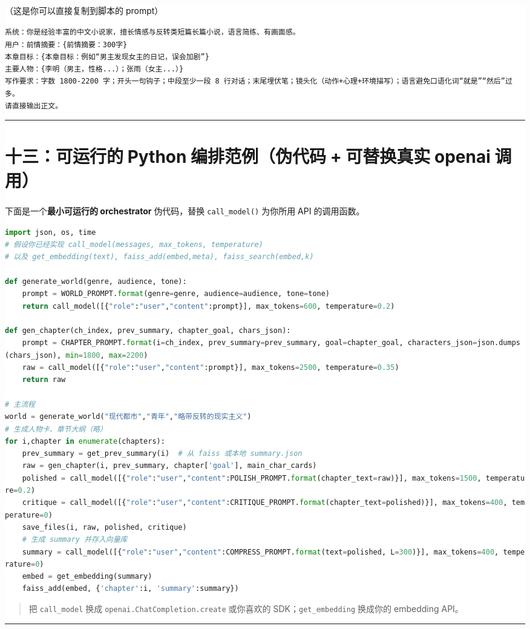 （这是你可以直接复制到脚本的 prompt）

```
系统：你是经验丰富的中文小说家，擅长情感与反转类短篇长篇小说，语言简练、有画面感。
用户：前情摘要：{前情摘要：300字}
本章目标：{本章目标：例如“男主发现女主的日记，误会加剧”}
主要人物：{李明（男主，性格...）；张雨（女主...）}
写作要求：字数 1800-2200 字；开头一句钩子；中段至少一段 8 行对话；末尾埋伏笔；镜头化（动作+心理+环境描写）；语言避免口语化词“就是”“然后”过多。
请直接输出正文。
```

---

# 十三：可运行的 Python 编排范例（伪代码 + 可替换真实 openai 调用）

下面是一个**最小可运行的 orchestrator** 伪代码，替换 `call_model()` 为你所用 API 的调用函数。

```python
import json, os, time
# 假设你已经实现 call_model(messages, max_tokens, temperature)
# 以及 get_embedding(text), faiss_add(embed,meta), faiss_search(embed,k)

def generate_world(genre, audience, tone):
    prompt = WORLD_PROMPT.format(genre=genre, audience=audience, tone=tone)
    return call_model([{"role":"user","content":prompt}], max_tokens=600, temperature=0.2)

def gen_chapter(ch_index, prev_summary, chapter_goal, chars_json):
    prompt = CHAPTER_PROMPT.format(i=ch_index, prev_summary=prev_summary, goal=chapter_goal, characters_json=json.dumps(chars_json), min=1800, max=2200)
    raw = call_model([{"role":"user","content":prompt}], max_tokens=2500, temperature=0.35)
    return raw

# 主流程
world = generate_world("现代都市","青年","略带反转的现实主义")
# 生成人物卡、章节大纲（略）
for i,chapter in enumerate(chapters):
    prev_summary = get_prev_summary(i)  # 从 faiss 或本地 summary.json
    raw = gen_chapter(i, prev_summary, chapter['goal'], main_char_cards)
    polished = call_model([{"role":"user","content":POLISH_PROMPT.format(chapter_text=raw)}], max_tokens=1500, temperature=0.2)
    critique = call_model([{"role":"user","content":CRITIQUE_PROMPT.format(chapter_text=polished)}], max_tokens=400, temperature=0)
    save_files(i, raw, polished, critique)
    # 生成 summary 并存入向量库
    summary = call_model([{"role":"user","content":COMPRESS_PROMPT.format(text=polished, L=300)}], max_tokens=400, temperature=0)
    embed = get_embedding(summary)
    faiss_add(embed, {'chapter':i, 'summary':summary})
```

> 把 `call_model` 换成 `openai.ChatCompletion.create` 或你喜欢的 SDK；`get_embedding` 换成你的 embedding API。

---
